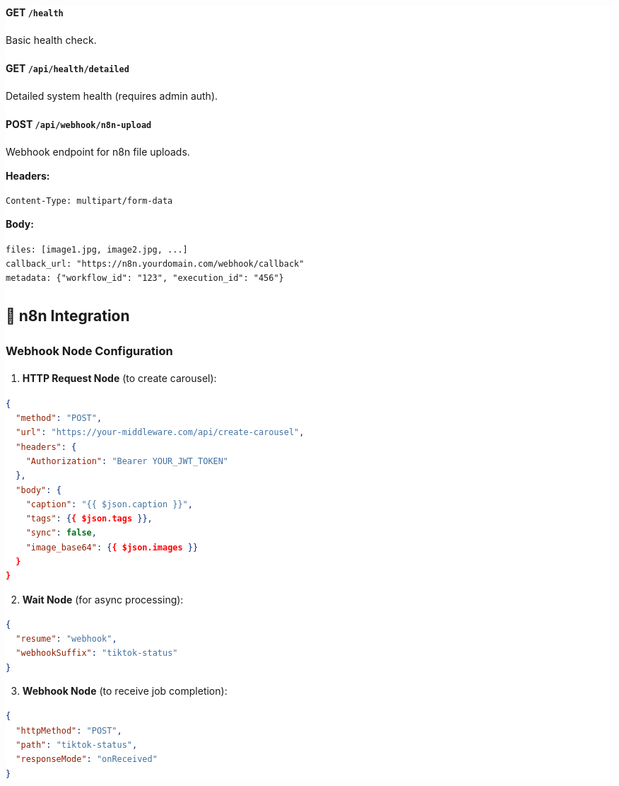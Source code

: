 #### GET `/health`
Basic health check.

#### GET `/api/health/detailed`
Detailed system health (requires admin auth).

#### POST `/api/webhook/n8n-upload`
Webhook endpoint for n8n file uploads.

**Headers:**
```
Content-Type: multipart/form-data
```

**Body:**
```
files: [image1.jpg, image2.jpg, ...]
callback_url: "https://n8n.yourdomain.com/webhook/callback"
metadata: {"workflow_id": "123", "execution_id": "456"}
```

## 🔗 n8n Integration

### Webhook Node Configuration

1. **HTTP Request Node** (to create carousel):
```json
{
  "method": "POST",
  "url": "https://your-middleware.com/api/create-carousel",
  "headers": {
    "Authorization": "Bearer YOUR_JWT_TOKEN"
  },
  "body": {
    "caption": "{{ $json.caption }}",
    "tags": {{ $json.tags }},
    "sync": false,
    "image_base64": {{ $json.images }}
  }
}
```

2. **Wait Node** (for async processing):
```json
{
  "resume": "webhook",
  "webhookSuffix": "tiktok-status"
}
```

3. **Webhook Node** (to receive job completion):
```json
{
  "httpMethod": "POST",
  "path": "tiktok-status",
  "responseMode": "onReceived"
}
```

